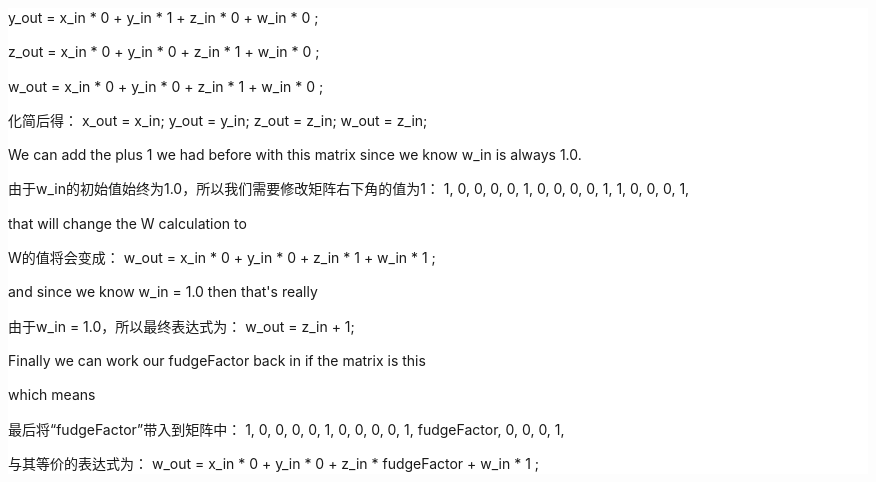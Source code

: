 y_out = x_in * 0 +
        y_in * 1 +
        z_in * 0 +
        w_in * 0 ;

z_out = x_in * 0 +
        y_in * 0 +
        z_in * 1 +
        w_in * 0 ;

w_out = x_in * 0 +
        y_in * 0 +
        z_in * 1 +
        w_in * 0 ;
        
化简后得：
x_out = x_in;
y_out = y_in;
z_out = z_in;
w_out = z_in;

We can add the plus 1 we had before with this matrix since we know w_in is always 1.0.

由于w_in的初始值始终为1.0，所以我们需要修改矩阵右下角的值为1：
1, 0, 0, 0,
0, 1, 0, 0,
0, 0, 1, 1,
0, 0, 0, 1,

that will change the W calculation to

W的值将会变成：
w_out = x_in * 0 +
        y_in * 0 +
        z_in * 1 +
        w_in * 1 ;

and since we know w_in = 1.0 then that's really

由于w_in = 1.0，所以最终表达式为：
w_out = z_in + 1;

Finally we can work our fudgeFactor back in if the matrix is this

which means

最后将“fudgeFactor”带入到矩阵中：
1, 0, 0, 0,
0, 1, 0, 0,
0, 0, 1, fudgeFactor,
0, 0, 0, 1,

与其等价的表达式为：
w_out = x_in * 0 +
        y_in * 0 +
        z_in * fudgeFactor +
        w_in * 1 ;
